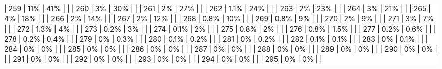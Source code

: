 | 259 | 11% | 41% |  |
| 260 | 3% | 30% |  |
| 261 | 2% | 27% |  |
| 262 | 1.1% | 24% |  |
| 263 | 2% | 23% |  |
| 264 | 3% | 21% |  |
| 265 | 4% | 18% |  |
| 266 | 2% | 14% |  |
| 267 | 2% | 12% |  |
| 268 | 0.8% | 10% |  |
| 269 | 0.8% | 9% |  |
| 270 | 2% | 9% |  |
| 271 | 3% | 7% |  |
| 272 | 1.3% | 4% |  |
| 273 | 0.2% | 3% |  |
| 274 | 0.1% | 2% |  |
| 275 | 0.8% | 2% |  |
| 276 | 0.8% | 1.5% |  |
| 277 | 0.2% | 0.6% |  |
| 278 | 0.2% | 0.4% |  |
| 279 | 0% | 0.3% |  |
| 280 | 0.1% | 0.2% |  |
| 281 | 0% | 0.2% |  |
| 282 | 0.1% | 0.1% |  |
| 283 | 0% | 0.1% |  |
| 284 | 0% | 0% |  |
| 285 | 0% | 0% |  |
| 286 | 0% | 0% |  |
| 287 | 0% | 0% |  |
| 288 | 0% | 0% |  |
| 289 | 0% | 0% |  |
| 290 | 0% | 0% |  |
| 291 | 0% | 0% |  |
| 292 | 0% | 0% |  |
| 293 | 0% | 0% |  |
| 294 | 0% | 0% |  |
| 295 | 0% | 0% |  |